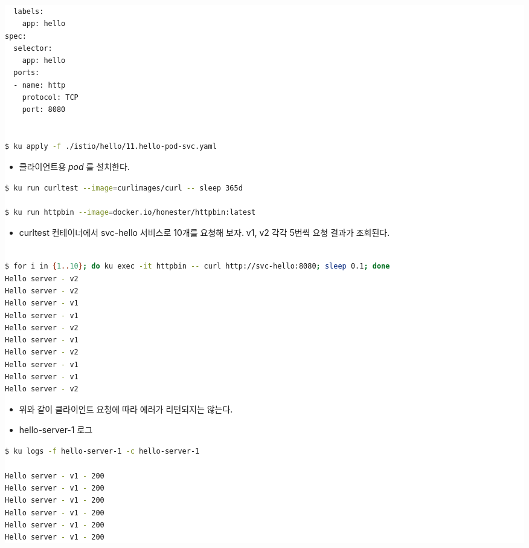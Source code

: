 ```sh
  labels:
    app: hello
spec:
  selector:
    app: hello
  ports:
  - name: http
    protocol: TCP
    port: 8080


$ ku apply -f ./istio/hello/11.hello-pod-svc.yaml

```



- 클라이언트용 *pod* 를 설치한다.

```sh
$ ku run curltest --image=curlimages/curl -- sleep 365d

$ ku run httpbin --image=docker.io/honester/httpbin:latest

```

- curltest 컨테이너에서 svc-hello 서비스로 10개를 요청해 보자.
  v1, v2 각각 5번씩 요청 결과가 조회된다.

```sh

$ for i in {1..10}; do ku exec -it httpbin -- curl http://svc-hello:8080; sleep 0.1; done
Hello server - v2
Hello server - v2
Hello server - v1
Hello server - v1
Hello server - v2
Hello server - v1
Hello server - v2
Hello server - v1
Hello server - v1
Hello server - v2
```

- 위와 같이 클라이언트 요청에 따라 에러가 리턴되지는 않는다.



- hello-server-1 로그

```sh
$ ku logs -f hello-server-1 -c hello-server-1

Hello server - v1 - 200
Hello server - v1 - 200
Hello server - v1 - 200
Hello server - v1 - 200
Hello server - v1 - 200
Hello server - v1 - 200

```
